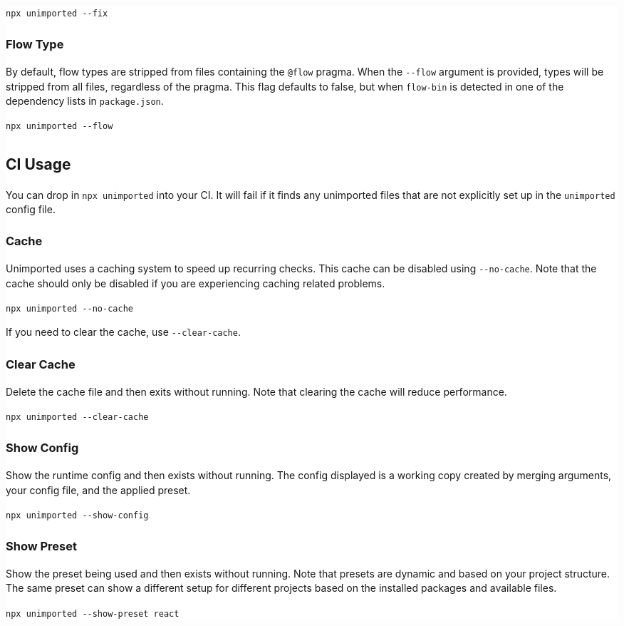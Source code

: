 ```shell
npx unimported --fix
```

### Flow Type

By default, flow types are stripped from files containing the `@flow` pragma. When the `--flow` argument is provided, types will be stripped from all files, regardless of the pragma. This flag defaults to false, but when `flow-bin` is detected in one of the dependency lists in `package.json`.

```shell
npx unimported --flow
```

## CI Usage

You can drop in `npx unimported` into your CI. It will fail if it finds any unimported files that are not explicitly set up in the `unimported` config file.

### Cache

Unimported uses a caching system to speed up recurring checks. This cache can be disabled using `--no-cache`. Note that the cache should only be disabled if you are experiencing caching related problems.

```shell
npx unimported --no-cache
```

If you need to clear the cache, use `--clear-cache`.

### Clear Cache

Delete the cache file and then exits without running. Note that clearing the cache will reduce performance.

```shell
npx unimported --clear-cache
```

### Show Config

Show the runtime config and then exists without running. The config displayed is a working copy created by merging arguments, your config file, and the applied preset.

```shell
npx unimported --show-config
```

### Show Preset

Show the preset being used and then exists without running. Note that presets are dynamic and based on your project structure. The same preset can show a different setup for different projects based on the installed packages and available files.

```shell
npx unimported --show-preset react
```
